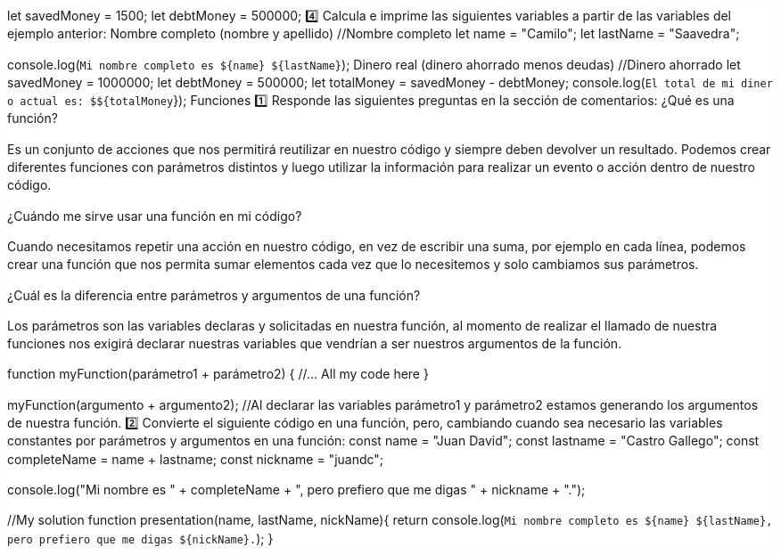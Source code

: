 let savedMoney = 1500;
let debtMoney = 500000;
4️⃣ Calcula e imprime las siguientes variables a partir de las variables del ejemplo anterior:
Nombre completo (nombre y apellido)
//Nombre completo 
let name = "Camilo";
let lastName = "Saavedra";

console.log(`Mi nombre completo es ${name} ${lastName}`);
Dinero real (dinero ahorrado menos deudas)
//Dinero ahorrado
let savedMoney = 1000000;
let debtMoney = 500000;
let totalMoney = savedMoney - debtMoney;
console.log(`El total de mi dinero actual es: $${totalMoney`});
Funciones
1️⃣ Responde las siguientes preguntas en la sección de comentarios:
¿Qué es una función?

Es un conjunto de acciones que nos permitirá reutilizar en nuestro código y siempre deben devolver un resultado. Podemos crear diferentes funciones con parámetros distintos y luego utilizar la información para realizar un evento o acción dentro de nuestro código.

¿Cuándo me sirve usar una función en mi código?

Cuando necesitamos repetir una acción en nuestro código, en vez de escribir una suma, por ejemplo en cada línea, podemos crear una función que nos permita sumar elementos cada vez que lo necesitemos y solo cambiamos sus parámetros.

¿Cuál es la diferencia entre parámetros y argumentos de una función?

Los parámetros son las variables declaras y solicitadas en nuestra función, al momento de realizar el llamado de nuestra funciones nos exigirá declarar nuestras variables que vendrían a ser nuestros argumentos de la función.

function myFunction(parámetro1 + parámetro2) {
  //... All my code here
}

myFunction(argumento + argumento2);
//Al declarar las variables parámetro1 y parámetro2 estamos generando los argumentos de nuestra función. 
2️⃣ Convierte el siguiente código en una función, pero, cambiando cuando sea necesario las variables constantes por parámetros y argumentos en una función:
const name = "Juan David";
const lastname = "Castro Gallego";
const completeName = name + lastname;
const nickname = "juandc";

console.log("Mi nombre es " + completeName + ", pero prefiero que me digas " + nickname + ".");

//My solution
function presentation(name, lastName, nickName){
  return console.log(`Mi nombre completo es ${name} ${lastName}, pero prefiero que me digas ${nickName}.`);
}

